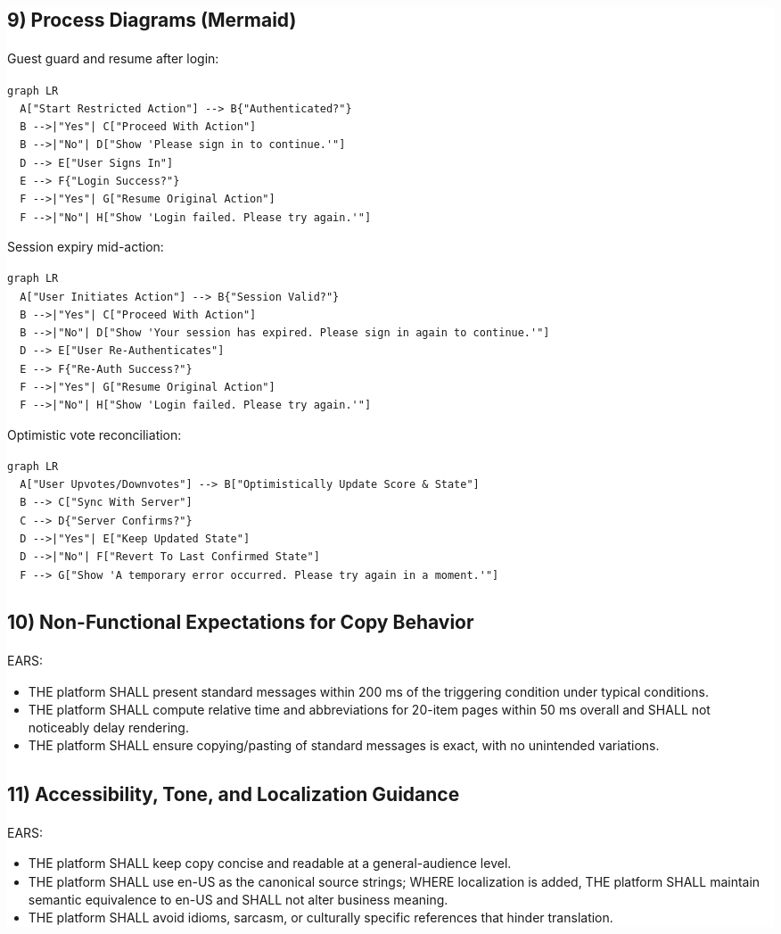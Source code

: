 ## 9) Process Diagrams (Mermaid)
Guest guard and resume after login:
```mermaid
graph LR
  A["Start Restricted Action"] --> B{"Authenticated?"}
  B -->|"Yes"| C["Proceed With Action"]
  B -->|"No"| D["Show 'Please sign in to continue.'"]
  D --> E["User Signs In"]
  E --> F{"Login Success?"}
  F -->|"Yes"| G["Resume Original Action"]
  F -->|"No"| H["Show 'Login failed. Please try again.'"]
```

Session expiry mid-action:
```mermaid
graph LR
  A["User Initiates Action"] --> B{"Session Valid?"}
  B -->|"Yes"| C["Proceed With Action"]
  B -->|"No"| D["Show 'Your session has expired. Please sign in again to continue.'"]
  D --> E["User Re-Authenticates"]
  E --> F{"Re-Auth Success?"}
  F -->|"Yes"| G["Resume Original Action"]
  F -->|"No"| H["Show 'Login failed. Please try again.'"]
```

Optimistic vote reconciliation:
```mermaid
graph LR
  A["User Upvotes/Downvotes"] --> B["Optimistically Update Score & State"]
  B --> C["Sync With Server"]
  C --> D{"Server Confirms?"}
  D -->|"Yes"| E["Keep Updated State"]
  D -->|"No"| F["Revert To Last Confirmed State"]
  F --> G["Show 'A temporary error occurred. Please try again in a moment.'"]
```

## 10) Non-Functional Expectations for Copy Behavior
EARS:
- THE platform SHALL present standard messages within 200 ms of the triggering condition under typical conditions.
- THE platform SHALL compute relative time and abbreviations for 20-item pages within 50 ms overall and SHALL not noticeably delay rendering.
- THE platform SHALL ensure copying/pasting of standard messages is exact, with no unintended variations.

## 11) Accessibility, Tone, and Localization Guidance
EARS:
- THE platform SHALL keep copy concise and readable at a general-audience level.
- THE platform SHALL use en-US as the canonical source strings; WHERE localization is added, THE platform SHALL maintain semantic equivalence to en-US and SHALL not alter business meaning.
- THE platform SHALL avoid idioms, sarcasm, or culturally specific references that hinder translation.
